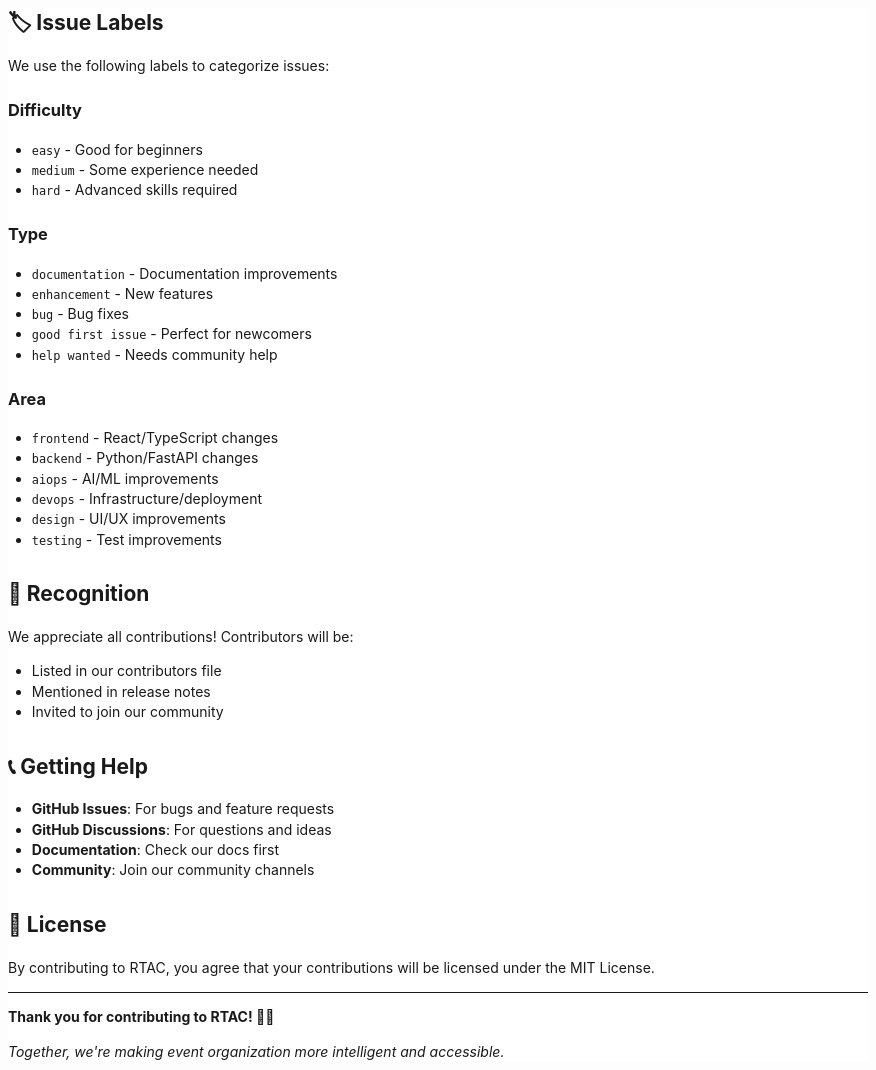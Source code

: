 ## 🏷️ Issue Labels

We use the following labels to categorize issues:

### Difficulty
- `easy` - Good for beginners
- `medium` - Some experience needed
- `hard` - Advanced skills required

### Type
- `documentation` - Documentation improvements
- `enhancement` - New features
- `bug` - Bug fixes
- `good first issue` - Perfect for newcomers
- `help wanted` - Needs community help

### Area
- `frontend` - React/TypeScript changes
- `backend` - Python/FastAPI changes
- `aiops` - AI/ML improvements
- `devops` - Infrastructure/deployment
- `design` - UI/UX improvements
- `testing` - Test improvements

## 🎉 Recognition

We appreciate all contributions! Contributors will be:

- Listed in our contributors file
- Mentioned in release notes
- Invited to join our community

## 📞 Getting Help

- **GitHub Issues**: For bugs and feature requests
- **GitHub Discussions**: For questions and ideas
- **Documentation**: Check our docs first
- **Community**: Join our community channels

## 📄 License

By contributing to RTAC, you agree that your contributions will be licensed under the MIT License.

---

**Thank you for contributing to RTAC! 🎤✨**

*Together, we're making event organization more intelligent and accessible.* 